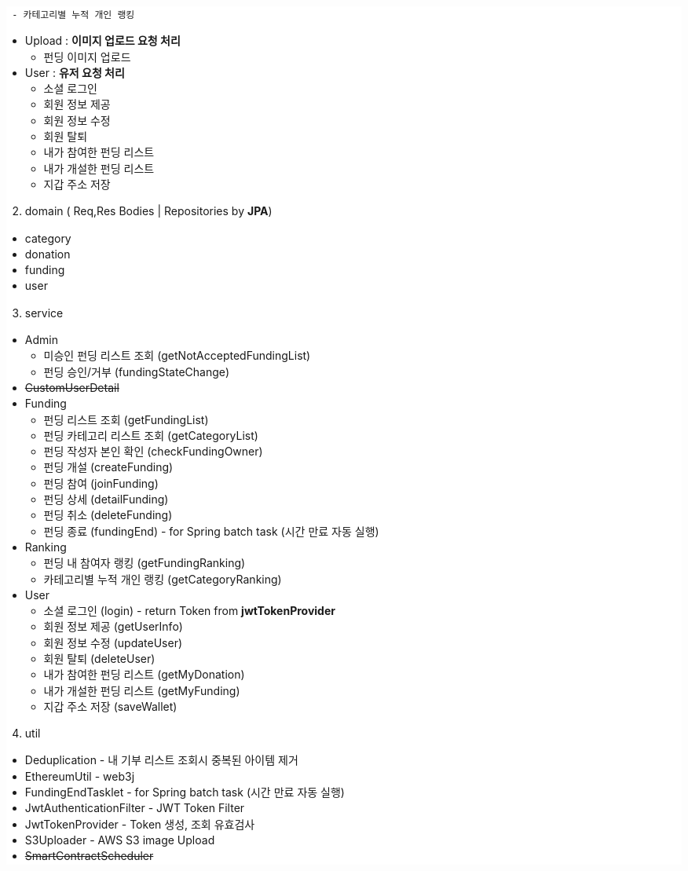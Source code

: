      - 카테고리별 누적 개인 랭킹
   - Upload  : __이미지 업로드 요청 처리__
     - 펀딩 이미지 업로드
   - User    : __유저 요청 처리__
     - 소셜 로그인
     - 회원 정보 제공
     - 회원 정보 수정
     - 회원 탈퇴
     - 내가 참여한 펀딩 리스트
     - 내가 개설한 펀딩 리스트
     - 지갑 주소 저장

 2. domain ( Req,Res Bodies | Repositories by __JPA__)
   - category
   - donation
   - funding
   - user

 3. service
   - Admin
     - 미승인 펀딩 리스트 조회 (getNotAcceptedFundingList)
     - 펀딩 승인/거부 (fundingStateChange)
   - ~~CustomUserDetail~~
   - Funding
     - 펀딩 리스트 조회 (getFundingList)
     - 펀딩 카테고리 리스트 조회 (getCategoryList)
     - 펀딩 작성자 본인 확인 (checkFundingOwner)
     - 펀딩 개설 (createFunding)
     - 펀딩 참여 (joinFunding)
     - 펀딩 상세 (detailFunding)
     - 펀딩 취소 (deleteFunding)
     - 펀딩 종료 (fundingEnd) - for Spring batch task (시간 만료 자동 실행)
   - Ranking
     - 펀딩 내 참여자 랭킹 (getFundingRanking)
     - 카테고리별 누적 개인 랭킹 (getCategoryRanking)
   - User
     - 소셜 로그인 (login) - return Token from __jwtTokenProvider__
     - 회원 정보 제공 (getUserInfo)
     - 회원 정보 수정 (updateUser)
     - 회원 탈퇴 (deleteUser)
     - 내가 참여한 펀딩 리스트 (getMyDonation)
     - 내가 개설한 펀딩 리스트 (getMyFunding)
     - 지갑 주소 저장 (saveWallet)

 4. util
   - Deduplication - 내 기부 리스트 조회시 중복된 아이템 제거
   - EthereumUtil - web3j
   - FundingEndTasklet - for Spring batch task (시간 만료 자동 실행)
   - JwtAuthenticationFilter - JWT Token Filter
   - JwtTokenProvider - Token 생성, 조회 유효검사
   - S3Uploader - AWS S3 image Upload
   - ~~SmartContractScheduler~~

